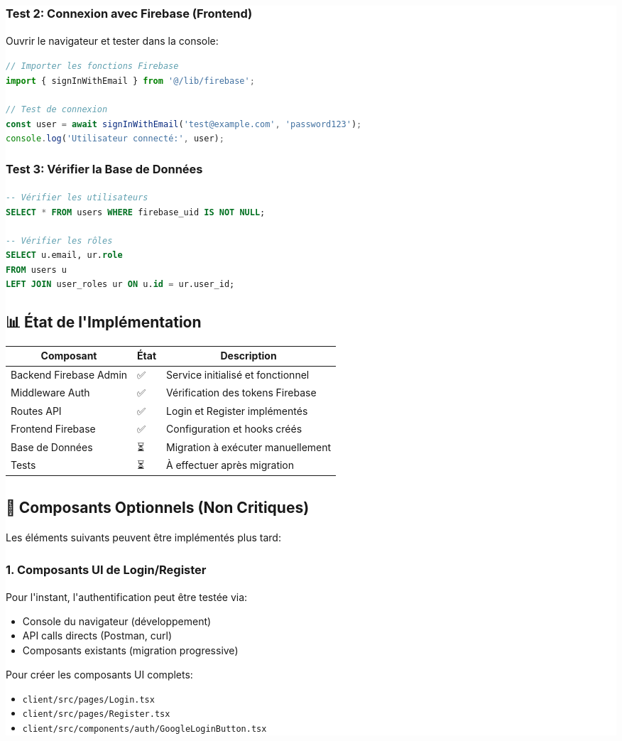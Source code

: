 ### Test 2: Connexion avec Firebase (Frontend)

Ouvrir le navigateur et tester dans la console:

```javascript
// Importer les fonctions Firebase
import { signInWithEmail } from '@/lib/firebase';

// Test de connexion
const user = await signInWithEmail('test@example.com', 'password123');
console.log('Utilisateur connecté:', user);
```

### Test 3: Vérifier la Base de Données

```sql
-- Vérifier les utilisateurs
SELECT * FROM users WHERE firebase_uid IS NOT NULL;

-- Vérifier les rôles
SELECT u.email, ur.role
FROM users u
LEFT JOIN user_roles ur ON u.id = ur.user_id;
```

## 📊 État de l'Implémentation

| Composant | État | Description |
|-----------|------|-------------|
| Backend Firebase Admin | ✅ | Service initialisé et fonctionnel |
| Middleware Auth | ✅ | Vérification des tokens Firebase |
| Routes API | ✅ | Login et Register implémentés |
| Frontend Firebase | ✅ | Configuration et hooks créés |
| Base de Données | ⏳ | Migration à exécuter manuellement |
| Tests | ⏳ | À effectuer après migration |

## 🔧 Composants Optionnels (Non Critiques)

Les éléments suivants peuvent être implémentés plus tard:

### 1. Composants UI de Login/Register

Pour l'instant, l'authentification peut être testée via:
- Console du navigateur (développement)
- API calls directs (Postman, curl)
- Composants existants (migration progressive)

Pour créer les composants UI complets:
- `client/src/pages/Login.tsx`
- `client/src/pages/Register.tsx`
- `client/src/components/auth/GoogleLoginButton.tsx`
